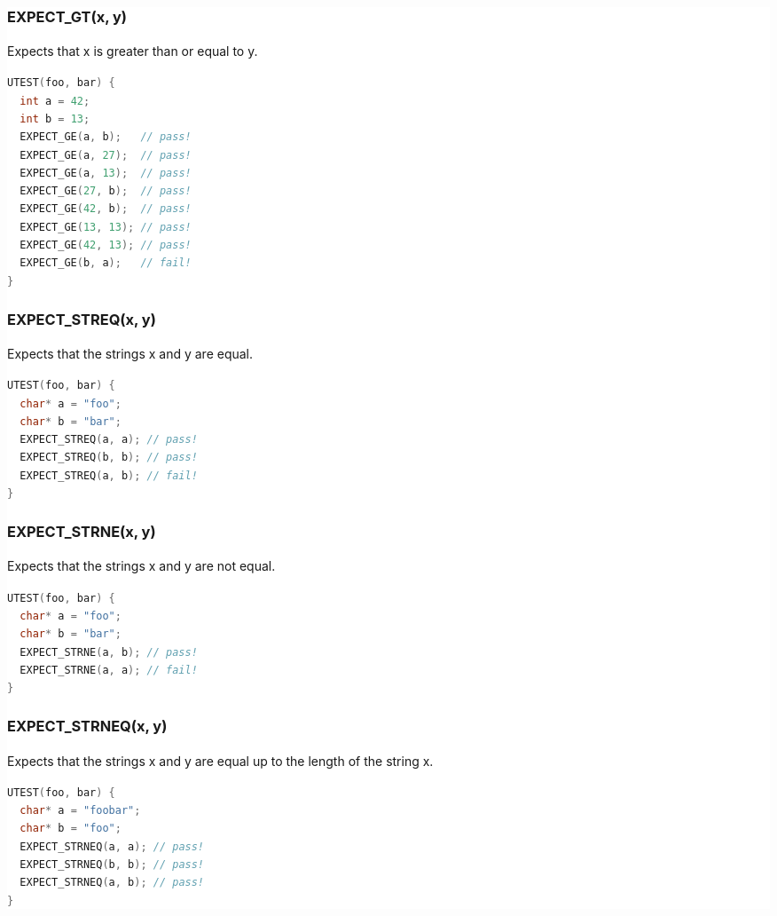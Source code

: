 ### EXPECT_GT(x, y)

Expects that x is greater than or equal to y.

```c
UTEST(foo, bar) {
  int a = 42;
  int b = 13;
  EXPECT_GE(a, b);   // pass!
  EXPECT_GE(a, 27);  // pass!
  EXPECT_GE(a, 13);  // pass!
  EXPECT_GE(27, b);  // pass!
  EXPECT_GE(42, b);  // pass!
  EXPECT_GE(13, 13); // pass!
  EXPECT_GE(42, 13); // pass!
  EXPECT_GE(b, a);   // fail!
}
```

### EXPECT_STREQ(x, y)

Expects that the strings x and y are equal.

```c
UTEST(foo, bar) {
  char* a = "foo";
  char* b = "bar";
  EXPECT_STREQ(a, a); // pass!
  EXPECT_STREQ(b, b); // pass!
  EXPECT_STREQ(a, b); // fail!
}
```

### EXPECT_STRNE(x, y)

Expects that the strings x and y are not equal.

```c
UTEST(foo, bar) {
  char* a = "foo";
  char* b = "bar";
  EXPECT_STRNE(a, b); // pass!
  EXPECT_STRNE(a, a); // fail!
}
```

### EXPECT_STRNEQ(x, y)

Expects that the strings x and y are equal up to the length of the string x.

```c
UTEST(foo, bar) {
  char* a = "foobar";
  char* b = "foo";
  EXPECT_STRNEQ(a, a); // pass!
  EXPECT_STRNEQ(b, b); // pass!
  EXPECT_STRNEQ(a, b); // pass!
}
```
